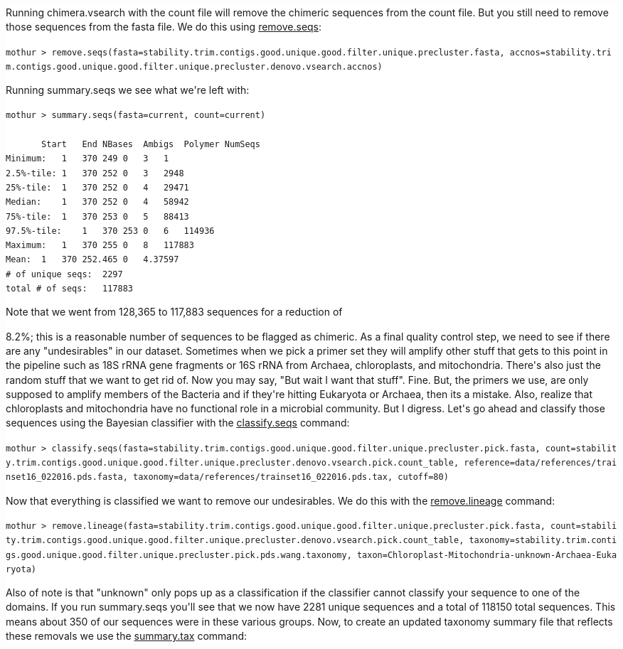 Running chimera.vsearch with the count file will remove the chimeric
sequences from the count file. But you still need to remove those
sequences from the fasta file. We do this using
[remove.seqs](remove.seqs):

    mothur > remove.seqs(fasta=stability.trim.contigs.good.unique.good.filter.unique.precluster.fasta, accnos=stability.trim.contigs.good.unique.good.filter.unique.precluster.denovo.vsearch.accnos)

Running summary.seqs we see what we\'re left with:

    mothur > summary.seqs(fasta=current, count=current)
     
           Start   End NBases  Ambigs  Polymer NumSeqs
    Minimum:   1   370 249 0   3   1
    2.5%-tile: 1   370 252 0   3   2948
    25%-tile:  1   370 252 0   4   29471
    Median:    1   370 252 0   4   58942
    75%-tile:  1   370 253 0   5   88413
    97.5%-tile:    1   370 253 0   6   114936
    Maximum:   1   370 255 0   8   117883
    Mean:  1   370 252.465 0   4.37597
    # of unique seqs:  2297
    total # of seqs:   117883

Note that we went from 128,365 to 117,883 sequences for a reduction of

8\.2%; this is a reasonable number of sequences to be flagged as
chimeric. As a final quality control step, we need to see if there are
any \"undesirables\" in our dataset. Sometimes when we pick a primer set
they will amplify other stuff that gets to this point in the pipeline
such as 18S rRNA gene fragments or 16S rRNA from Archaea, chloroplasts,
and mitochondria. There\'s also just the random stuff that we want to
get rid of. Now you may say, \"But wait I want that stuff\". Fine. But,
the primers we use, are only supposed to amplify members of the Bacteria
and if they\'re hitting Eukaryota or Archaea, then its a mistake. Also,
realize that chloroplasts and mitochondria have no functional role in a
microbial community. But I digress. Let\'s go ahead and classify those
sequences using the Bayesian classifier with the
[classify.seqs](classify.seqs) command:

    mothur > classify.seqs(fasta=stability.trim.contigs.good.unique.good.filter.unique.precluster.pick.fasta, count=stability.trim.contigs.good.unique.good.filter.unique.precluster.denovo.vsearch.pick.count_table, reference=data/references/trainset16_022016.pds.fasta, taxonomy=data/references/trainset16_022016.pds.tax, cutoff=80)

Now that everything is classified we want to remove our undesirables. We
do this with the [remove.lineage](remove.lineage) command:

    mothur > remove.lineage(fasta=stability.trim.contigs.good.unique.good.filter.unique.precluster.pick.fasta, count=stability.trim.contigs.good.unique.good.filter.unique.precluster.denovo.vsearch.pick.count_table, taxonomy=stability.trim.contigs.good.unique.good.filter.unique.precluster.pick.pds.wang.taxonomy, taxon=Chloroplast-Mitochondria-unknown-Archaea-Eukaryota)

Also of note is that \"unknown\" only pops up as a classification if the
classifier cannot classify your sequence to one of the domains. If you
run summary.seqs you\'ll see that we now have 2281 unique sequences and
a total of 118150 total sequences. This means about 350 of our sequences
were in these various groups. Now, to create an updated taxonomy summary
file that reflects these removals we use the
[summary.tax](summary.tax) command:
